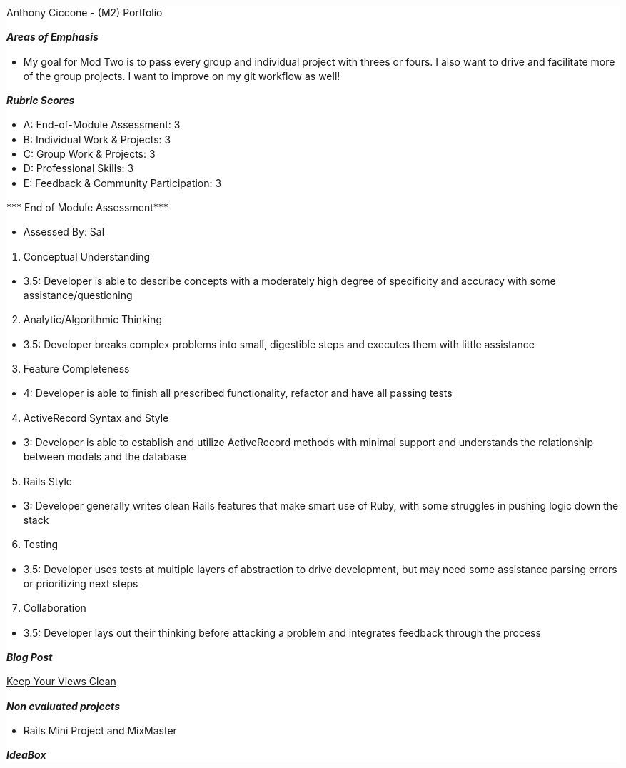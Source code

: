 Anthony Ciccone - (M2) Portfolio

***Areas of Emphasis***
* My goal for Mod Two is to pass every group and individual project with threes or fours. I also want to drive and facilitate more of the group projects. I want to improve on my git workflow as well!

***Rubric Scores***

* A: End-of-Module Assessment: 3
* B: Individual Work & Projects: 3
* C: Group Work & Projects: 3
* D: Professional Skills: 3
* E: Feedback & Community Participation: 3


*** End of Module Assessment***
* Assessed By: Sal


1. Conceptual Understanding

 * 3.5: Developer is able to describe concepts with a moderately high degree of specificity and accuracy with some assistance/questioning

2. Analytic/Algorithmic Thinking

 * 3.5: Developer breaks complex problems into small, digestible steps and executes them with little assistance

3. Feature Completeness

 * 4: Developer is able to finish all prescribed functionality, refactor and have all passing tests

4. ActiveRecord Syntax and Style

 * 3: Developer is able to establish and utilize ActiveRecord methods with minimal support and understands the relationship between models and the database

5. Rails Style

 * 3: Developer generally writes clean Rails features that make smart use of Ruby, with some struggles in pushing logic down the stack

6. Testing

 * 3.5: Developer uses tests at multiple layers of abstraction to drive development, but may need some assistance parsing errors or prioritizing next steps

7. Collaboration

 * 3.5: Developer lays out their thinking before attacking a problem and integrates feedback through the process



***Blog Post***

[Keep Your Views Clean](https://medium.com/p/e57a6abb624f/edit)

***Non evaluated projects***
* Rails Mini Project and MixMaster

***IdeaBox***
